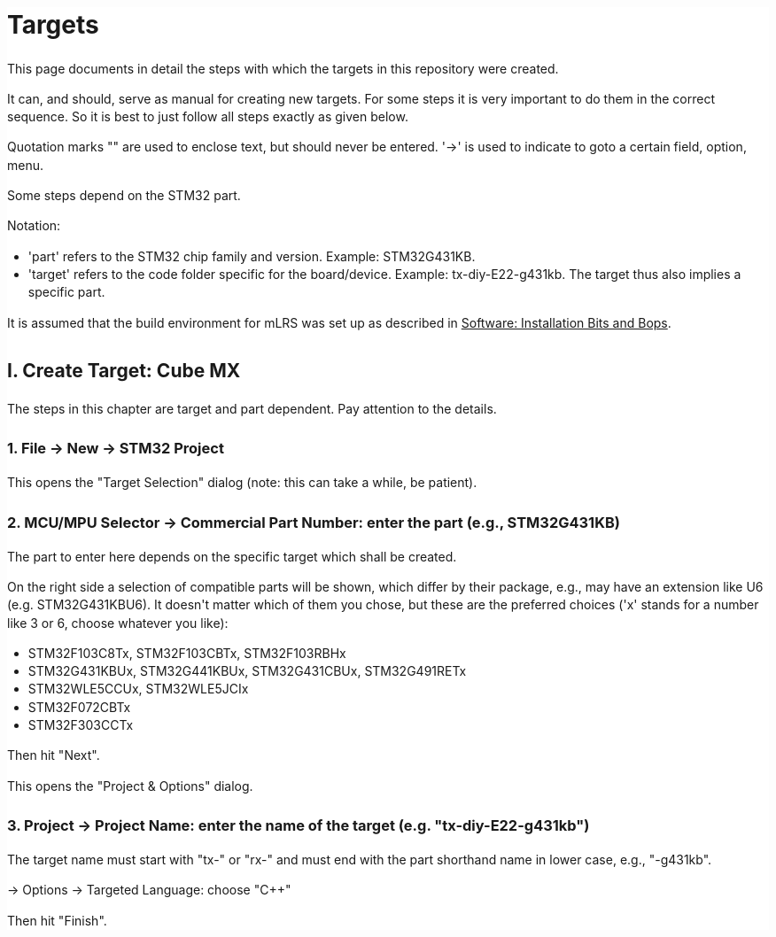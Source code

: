 # Targets

This page documents in detail the steps with which the targets in this repository were created.

It can, and should, serve as manual for creating new targets. For some steps it is very important to do them in the correct sequence. So it is best to just follow all steps exactly as given below.

Quotation marks "" are used to enclose text, but should never be entered. '->' is used to indicate to goto a certain field, option, menu.

Some steps depend on the STM32 part.

Notation:
- 'part' refers to the STM32 chip family and version. Example: STM32G431KB.
- 'target' refers to the code folder specific for the board/device. Example: tx-diy-E22-g431kb. The target thus also implies a specific part.

It is assumed that the build environment for mLRS was set up as described in [Software: Installation Bits and Bops](https://github.com/olliw42/mLRS#software-installation-bits-and-bops).

## I. Create Target: Cube MX

The steps in this chapter are target and part dependent. Pay attention to the details.

### 1. File -> New -> STM32 Project

This opens the "Target Selection" dialog (note: this can take a while, be patient).

### 2. MCU/MPU Selector -> Commercial Part Number: enter the part (e.g., STM32G431KB)

The part to enter here depends on the specific target which shall be created.

On the right side a selection of compatible parts will be shown, which differ by their package, e.g., may have an extension like U6 (e.g. STM32G431KBU6). It doesn't matter which of them you chose, but these are the preferred choices ('x' stands for a number like 3 or 6, choose whatever you like):
- STM32F103C8Tx, STM32F103CBTx, STM32F103RBHx
- STM32G431KBUx, STM32G441KBUx, STM32G431CBUx, STM32G491RETx
- STM32WLE5CCUx, STM32WLE5JCIx
- STM32F072CBTx
- STM32F303CCTx

Then hit "Next".

This opens the "Project & Options" dialog.

### 3. Project -> Project Name: enter the name of the target (e.g. "tx-diy-E22-g431kb")

The target name must start with "tx-" or "rx-" and must end with the part shorthand name in lower case, e.g., "-g431kb".

-> Options -> Targeted Language: choose "C++"

Then hit "Finish".

